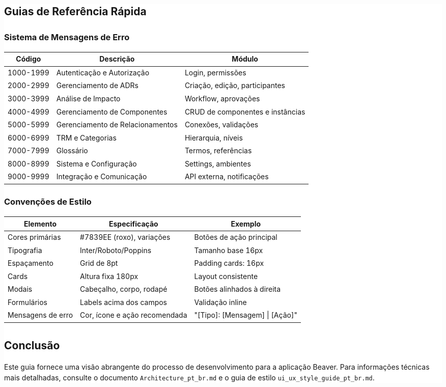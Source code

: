 ## Guias de Referência Rápida

### Sistema de Mensagens de Erro

| Código | Descrição | Módulo |
|--------|-----------|--------|
| 1000-1999 | Autenticação e Autorização | Login, permissões |
| 2000-2999 | Gerenciamento de ADRs | Criação, edição, participantes |
| 3000-3999 | Análise de Impacto | Workflow, aprovações |
| 4000-4999 | Gerenciamento de Componentes | CRUD de componentes e instâncias |
| 5000-5999 | Gerenciamento de Relacionamentos | Conexões, validações |
| 6000-6999 | TRM e Categorias | Hierarquia, níveis |
| 7000-7999 | Glossário | Termos, referências |
| 8000-8999 | Sistema e Configuração | Settings, ambientes |
| 9000-9999 | Integração e Comunicação | API externa, notificações |

### Convenções de Estilo

| Elemento | Especificação | Exemplo |
|----------|---------------|---------|
| Cores primárias | #7839EE (roxo), variações | Botões de ação principal |
| Tipografia | Inter/Roboto/Poppins | Tamanho base 16px |
| Espaçamento | Grid de 8pt | Padding cards: 16px |
| Cards | Altura fixa 180px | Layout consistente |
| Modais | Cabeçalho, corpo, rodapé | Botões alinhados à direita |
| Formulários | Labels acima dos campos | Validação inline |
| Mensagens de erro | Cor, ícone e ação recomendada | "[Tipo]: [Mensagem] \| [Ação]" |

## Conclusão
Este guia fornece uma visão abrangente do processo de desenvolvimento para a aplicação Beaver. Para informações técnicas mais detalhadas, consulte o documento `Architecture_pt_br.md` e o guia de estilo `ui_ux_style_guide_pt_br.md`. 